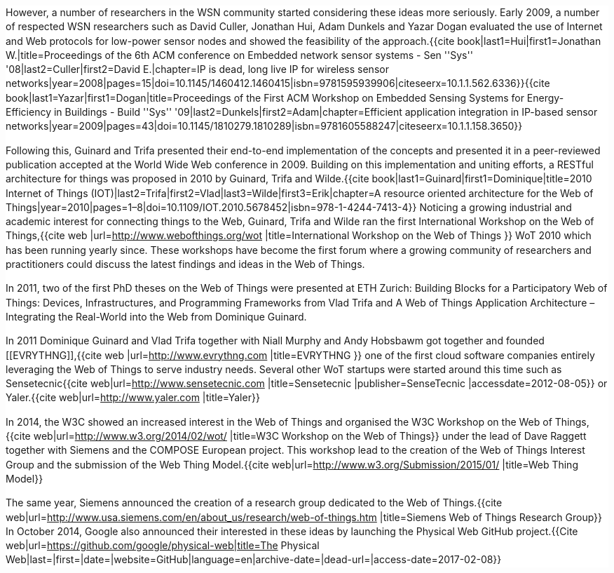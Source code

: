 However, a number of researchers in the WSN community started considering these ideas more seriously. Early 2009, a number of respected WSN researchers such as David Culler, Jonathan Hui, Adam Dunkels and Yazar Dogan evaluated the use of Internet and Web protocols for low-power sensor nodes and showed the feasibility of the approach.<ref name="HuiCuller2008">{{cite book|last1=Hui|first1=Jonathan W.|title=Proceedings of the 6th ACM conference on Embedded network sensor systems - Sen ''Sys'' '08|last2=Culler|first2=David E.|chapter=IP is dead, long live IP for wireless sensor networks|year=2008|pages=15|doi=10.1145/1460412.1460415|isbn=9781595939906|citeseerx=10.1.1.562.6336}}</ref><ref name="YazarDunkels2009">{{cite book|last1=Yazar|first1=Dogan|title=Proceedings of the First ACM Workshop on Embedded Sensing Systems for Energy-Efficiency in Buildings - Build ''Sys'' '09|last2=Dunkels|first2=Adam|chapter=Efficient application integration in IP-based sensor networks|year=2009|pages=43|doi=10.1145/1810279.1810289|isbn=9781605588247|citeseerx=10.1.1.158.3650}}</ref>

Following this, Guinard and Trifa presented their end-to-end implementation of the concepts and presented it in a peer-reviewed publication accepted at the World Wide Web conference in 2009.<ref name="wotpaper"/> Building on this implementation and uniting efforts, a RESTful architecture for things was proposed in 2010 by Guinard, Trifa and Wilde.<ref name="GuinardTrifa2010">{{cite book|last1=Guinard|first1=Dominique|title=2010 Internet of Things (IOT)|last2=Trifa|first2=Vlad|last3=Wilde|first3=Erik|chapter=A resource oriented architecture for the Web of Things|year=2010|pages=1–8|doi=10.1109/IOT.2010.5678452|isbn=978-1-4244-7413-4}}</ref> Noticing a growing industrial and academic interest for connecting things to the Web, Guinard, Trifa and Wilde ran the first International Workshop on the Web of Things,<ref name="wot-workshop">{{cite web
  |url=http://www.webofthings.org/wot
  |title=International Workshop on the Web of Things
}}</ref> WoT 2010 which has been running yearly since. These workshops have become the first forum where a growing community of researchers and practitioners could discuss the latest findings and ideas in the Web of Things.

In 2011, two of the first PhD theses on the Web of Things were presented at ETH Zurich: Building Blocks for a Participatory Web of Things: Devices, Infrastructures, and Programming Frameworks from Vlad Trifa<ref name="thesis-trifa"/> and A Web of Things Application Architecture – Integrating the Real-World into the Web from Dominique Guinard.<ref name="thesis-guinard"/>

In 2011 Dominique Guinard and Vlad Trifa together with Niall Murphy and Andy Hobsbawm got together and founded [[EVRYTHNG]],<ref>{{cite web
  |url=http://www.evrythng.com
  |title=EVRYTHNG
}}</ref> one of the first cloud software companies entirely leveraging the Web of Things to serve industry needs. Several other WoT startups were started around this time such as Sensetecnic<ref>{{cite web|url=http://www.sensetecnic.com |title=Sensetecnic |publisher=SenseTecnic |accessdate=2012-08-05}}</ref> or Yaler.<ref>{{cite web|url=http://www.yaler.com |title=Yaler}}</ref>

In 2014, the W3C showed an increased interest in the Web of Things and organised the W3C Workshop on the Web of Things,<ref>{{cite web|url=http://www.w3.org/2014/02/wot/ |title=W3C Workshop on the Web of Things}}</ref> under the lead of Dave Raggett together with Siemens and the COMPOSE European project. This workshop lead to the creation of the Web of Things Interest Group<ref name="wot-wg"/> and the submission of the Web Thing Model.<ref>{{cite web|url=http://www.w3.org/Submission/2015/01/ |title=Web Thing Model}}</ref>

The same year, Siemens announced the creation of a research group dedicated to the Web of Things.<ref>{{cite web|url=http://www.usa.siemens.com/en/about_us/research/web-of-things.htm |title=Siemens Web of Things Research Group}}</ref> In October 2014, Google also announced their interested in these ideas by launching the Physical Web GitHub project.<ref>{{Cite web|url=https://github.com/google/physical-web|title=The Physical Web|last=|first=|date=|website=GitHub|language=en|archive-date=|dead-url=|access-date=2017-02-08}}</ref>

